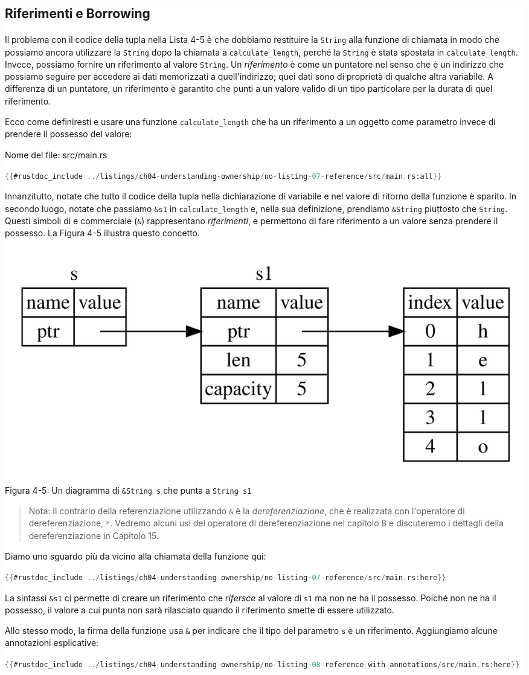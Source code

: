 ## Riferimenti e Borrowing

Il problema con il codice della tupla nella Lista 4-5 è che dobbiamo restituire la
`String` alla funzione di chiamata in modo che possiamo ancora utilizzare la `String` dopo la
chiamata a `calculate_length`, perché la `String` è stata spostata in
`calculate_length`. Invece, possiamo fornire un riferimento al valore `String`.
Un *riferimento* è come un puntatore nel senso che è un indirizzo che possiamo seguire per accedere
ai dati memorizzati a quell'indirizzo; quei dati sono di proprietà di qualche altra variabile.
A differenza di un puntatore, un riferimento è garantito che punti a un valore valido di un
tipo particolare per la durata di quel riferimento.

Ecco come definiresti e usare una funzione `calculate_length` che ha un
riferimento a un oggetto come parametro invece di prendere il possesso del valore:

<span class="filename">Nome del file: src/main.rs</span>

```rust
{{#rustdoc_include ../listings/ch04-understanding-ownership/no-listing-07-reference/src/main.rs:all}}
```

Innanzitutto, notate che tutto il codice della tupla nella dichiarazione di variabile e nel
valore di ritorno della funzione è sparito. In secondo luogo, notate che passiamo `&s1` in
`calculate_length` e, nella sua definizione, prendiamo `&String` piuttosto che
`String`. Questi simboli di e commerciale (`&`) rappresentano *riferimenti*, e permettono di fare riferimento
a un valore senza prendere il possesso. La Figura 4-5 illustra questo concetto.

<img alt="Tre tabelle: la tabella per s contiene solo un puntatore alla tabella
per s1. La tabella per s1 contiene i dati dello stack per s1 e punta ai
dati della stringa nell'heap." src="img/trpl04-05.svg" class="center" />

<span class="caption">Figura 4-5: Un diagramma di `&String s` che punta a `String
s1`</span>

> Nota: Il contrario della referenziazione utilizzando `&` è la *dereferenziazione*, che è
> realizzata con l'operatore di dereferenziazione, `*`. Vedremo alcuni usi del
> operatore di dereferenziazione nel capitolo 8 e discuteremo i dettagli della dereferenziazione in
> Capitolo 15.

Diamo uno sguardo più da vicino alla chiamata della funzione qui:

```rust
{{#rustdoc_include ../listings/ch04-understanding-ownership/no-listing-07-reference/src/main.rs:here}}
```

La sintassi `&s1` ci permette di creare un riferimento che *rifersce* al valore di `s1`
ma non ne ha il possesso. Poiché non ne ha il possesso, il valore a cui punta non sarà
rilasciato quando il riferimento smette di essere utilizzato.

Allo stesso modo, la firma della funzione usa `&` per indicare che il tipo del
parametro `s` è un riferimento. Aggiungiamo alcune annotazioni esplicative:

```rust
{{#rustdoc_include ../listings/ch04-understanding-ownership/no-listing-08-reference-with-annotations/src/main.rs:here}}
```
